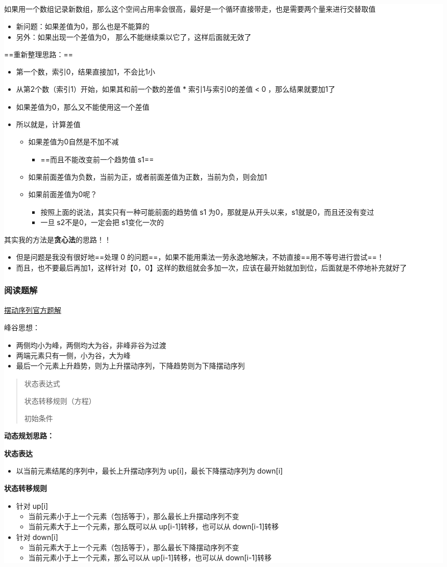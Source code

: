 如果用一个数组记录新数组，那么这个空间占用率会很高，最好是一个循环直接带走，也是需要两个量来进行交替取值

- 新问题：如果差值为0，那么也是不能算的
- 另外：如果出现一个差值为0， 那么不能继续乘以它了，这样后面就无效了



==重新整理思路：==

- 第一个数，索引0，结果直接加1，不会比1小

- 从第2个数（索引1）开始，如果其和前一个数的差值 * 索引1与索引0的差值 < 0 ，那么结果就要加1了

- 如果差值为0，那么又不能使用这一个差值

- 所以就是，计算差值

  - 如果差值为0自然是不加不减
    - ==而且不能改变前一个趋势值 s1==
  - 如果前面差值为负数，当前为正，或者前面差值为正数，当前为负，则会加1

  - 如果前面差值为0呢？
    - 按照上面的说法，其实只有一种可能前面的趋势值 s1 为0，那就是从开头以来，s1就是0，而且还没有变过
    - 一旦 s2不是0，一定会把 s1变化一次的



其实我的方法是**贪心法**的思路！！

- 但是问题是我没有很好地==处理 0 的问题==，如果不能用乘法一劳永逸地解决，不妨直接==用不等号进行尝试==！
- 而且，也不要最后再加1，这样针对【0，0】这样的数组就会多加一次，应该在最开始就加到位，后面就是不停地补充就好了

### 阅读题解

[摆动序列官方题解](https://leetcode-cn.com/problems/wiggle-subsequence/solution/bai-dong-xu-lie-by-leetcode-solution-yh2m/)

峰谷思想：

- 两侧均小为峰，两侧均大为谷，非峰非谷为过渡
- 两端元素只有一侧，小为谷，大为峰
- 最后一个元素上升趋势，则为上升摆动序列，下降趋势则为下降摆动序列

> 状态表达式
>
> 状态转移规则（方程）
>
> 初始条件

**动态规划思路：**

**状态表达**

- 以当前元素结尾的序列中，最长上升摆动序列为 up[i]，最长下降摆动序列为 down[i]

**状态转移规则**

- 针对 up[i]
  - 当前元素小于上一个元素（包括等于），那么最长上升摆动序列不变
  - 当前元素大于上一个元素，那么既可以从 up[i-1]转移，也可以从 down[i-1]转移
- 针对 down[i]
  - 当前元素大于上一个元素（包括等于），那么最长下降摆动序列不变
  - 当前元素小于上一个元素，那么可以从 up[i-1]转移，也可以从 down[i-1]转移

